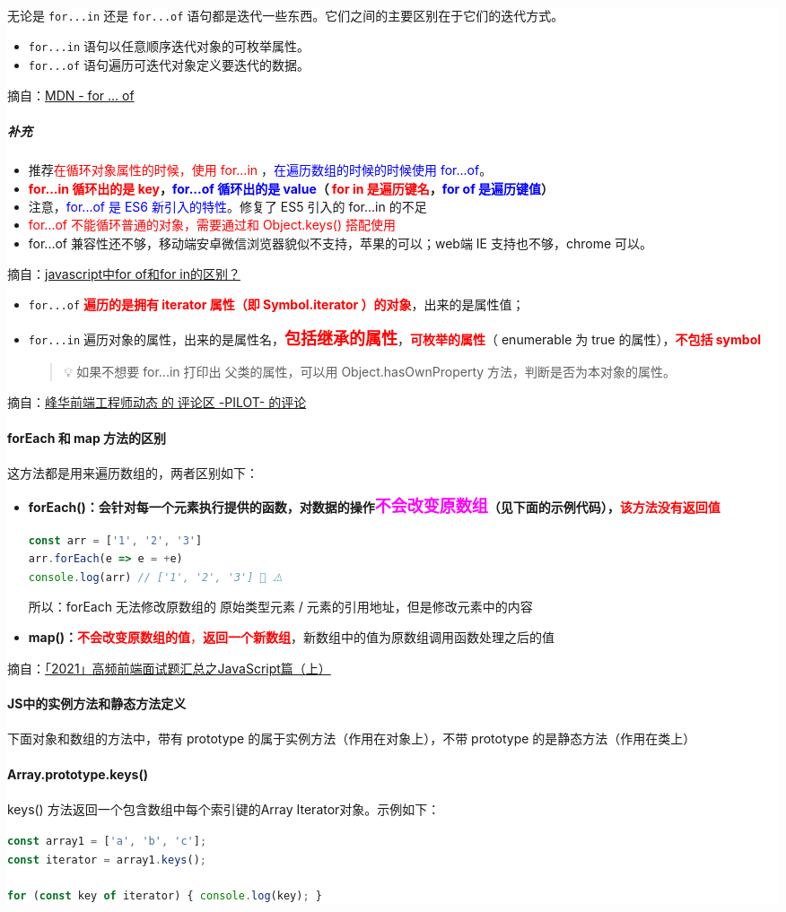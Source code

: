 无论是 `for...in` 还是 `for...of` 语句都是迭代一些东西。它们之间的主要区别在于它们的迭代方式。

- `for...in` 语句以任意顺序迭代对象的可枚举属性。
- `for...of` 语句遍历可迭代对象定义要迭代的数据。

摘自：[MDN - for ... of](https://developer.mozilla.org/zh-CN/docs/Web/JavaScript/Reference/Statements/for...of)

##### 补充

- 推荐<font color=FF0000>在循环对象属性的时候，使用 for...in </font>，<font color=0000FF>在遍历数组的时候的时候使用 for...of</font>。
- **<font color=FF0000>for...in 循环出的是 key</font>，<font color=0000FF>for...of 循环出的是 value</font>（ <font color=FF0000>for in 是遍历键名</font>，<font color=0000FF>for of 是遍历键值</font>）**
- 注意，<font color=0000FF>for...of 是 ES6 新引入的特性</font>。修复了 ES5 引入的 for...in 的不足
- <font color=FF0000>for...of 不能循环普通的对象，需要通过和 Object.keys() 搭配使用</font>
- for...of 兼容性还不够，移动端安卓微信浏览器貌似不支持，苹果的可以；web端 IE 支持也不够，chrome 可以。

摘自：[javascript中for of和for in的区别？](https://segmentfault.com/q/1010000006658882)

- `for...of` <font color=red>**遍历的是拥有 iterator 属性（即 Symbol.iterator ）的对象**</font>，出来的是属性值；

- `for...in` 遍历对象的属性，出来的是属性名，<font color=FF0000 size=4>**包括继承的属性**</font>，<font color=FF0000>**可枚举的属性**</font>（ enumerable 为 true 的属性），<font color=FF0000>**不包括 symbol**</font>

  > 💡 如果不想要 for...in 打印出 父类的属性，可以用 Object.hasOwnProperty 方法，判断是否为本对象的属性。

摘自：[峰华前端工程师动态 的 评论区 -PILOT- 的评论](https://t.bilibili.com/524677482676016409)

#### forEach 和 map 方法的区别

这方法都是用来遍历数组的，两者区别如下：

- **forEach()：**会针对每一个元素执行提供的函数，对数据的操作<font color=fuchsia size=4>**不会改变原数组**</font>（见下面的示例代码），<font color=red>该方法**没有返回值**</font>

  ```js
  const arr = ['1', '2', '3']
  arr.forEach(e => e = +e)
  console.log(arr) // ['1', '2', '3'] 👀 ⚠️
  ```

  所以：forEach 无法修改原数组的 原始类型元素 / 元素的引用地址，但是修改元素中的内容

- **map()：**<font color=FF0000>**不会改变原数组的值**，**返回一个新数组**</font>，新数组中的值为原数组调用函数处理之后的值


摘自：[「2021」高频前端面试题汇总之JavaScript篇（上）](https://juejin.cn/post/6940945178899251230)



#### JS中的实例方法和静态方法定义
下面对象和数组的方法中，带有 prototype 的属于实例方法（作用在对象上），不带 prototype 的是静态方法（作用在类上）



#### Array.prototype.keys()

 keys() 方法返回一个包含数组中每个索引键的Array Iterator对象。示例如下：

```js
const array1 = ['a', 'b', 'c'];
const iterator = array1.keys();

for (const key of iterator) { console.log(key); }
```


  [Symbol("first")]: "first",
  [Symbol("second")]: "second",